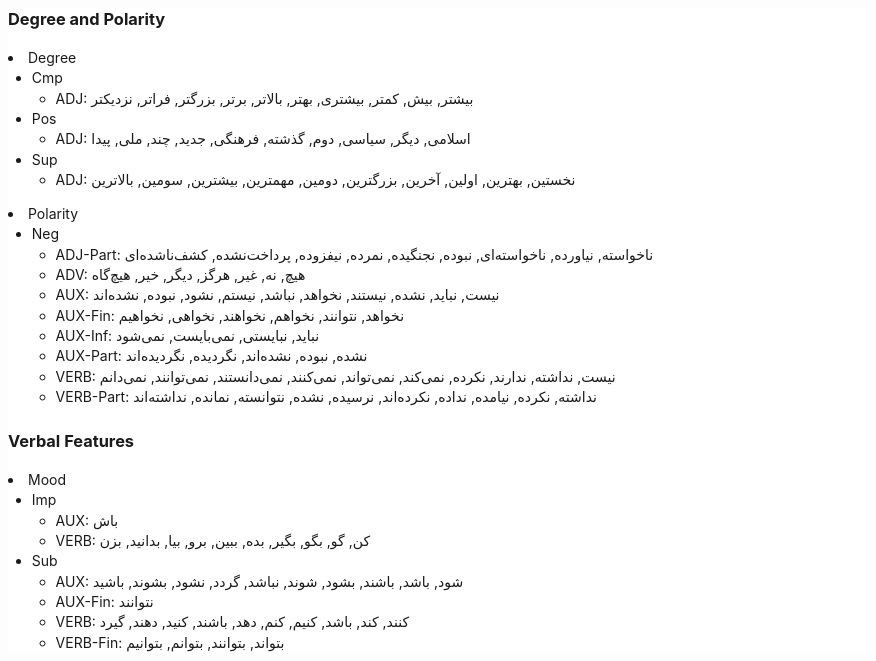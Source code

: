 

<h3>Degree and Polarity</h3>

<li><a>Degree</a>
  <ul>
    <li>Cmp
      <ul>
        <li>ADJ: بیشتر, بیش, کمتر, بیشتری, بهتر, بالاتر, برتر, بزرگتر, فراتر, نزدیکتر</li>
      </ul>
    </li>
    <li>Pos
      <ul>
        <li>ADJ: اسلامی, دیگر, سیاسی, دوم, گذشته, فرهنگی, جدید, چند, ملی, پیدا</li>
      </ul>
    </li>
    <li>Sup
      <ul>
        <li>ADJ: نخستین, بهترین, اولین, آخرین, بزرگترین, دومین, مهمترین, بیشترین, سومین, بالاترین</li>
      </ul>
    </li>
  </ul>
</li>

<li><a>Polarity</a>
  <ul>
    <li>Neg
      <ul>
        <li>ADJ-Part: ناخواسته, نیاورده, ناخواسته‌ای, نبوده, نجنگیده, نمرده, نیفزوده, پرداخت‌نشده, کشف‌ناشده‌ای</li>
        <li>ADV: هیچ, نه, غیر, هرگز, دیگر, خیر, هیچ‌گاه</li>
        <li>AUX: نیست, نباید, نشده, نیستند, نخواهد, نباشد, نیستم, نشود, نبوده, نشده‌اند</li>
        <li>AUX-Fin: نخواهد, نتوانند, نخواهم, نخواهند, نخواهی, نخواهیم</li>
        <li>AUX-Inf: نباید, نبایستی, نمی‌بایست, نمی‌شود</li>
        <li>AUX-Part: نشده, نبوده, نشده‌اند, نگردیده, نگردیده‌اند</li>
        <li>VERB: نیست, نداشته, ندارند, نکرده, نمی‌کند, نمی‌تواند, نمی‌کنند, نمی‌دانستند, نمی‌توانند, نمی‌دانم</li>
        <li>VERB-Part: نداشته, نکرده, نیامده, نداده, نکرده‌اند, نرسیده, نشده, نتوانسته, نمانده, نداشته‌اند</li>
      </ul>
    </li>
  </ul>
</li>


<h3>Verbal Features</h3>


<li><a>Mood</a>
  <ul>
    <li>Imp
      <ul>
        <li>AUX: باش</li>
        <li>VERB: کن, گو, بگو, بگیر, بده, ببین, برو, بیا, بدانید, بزن</li>
      </ul>
    </li>
    <li>Sub
      <ul>
        <li>AUX: شود, باشد, باشند, بشود, شوند, نباشد, گردد, نشود, بشوند, باشید</li>
        <li>AUX-Fin: نتوانند</li>
        <li>VERB: کنند, کند, باشد, کنیم, کنم, دهد, باشند, کنید, دهند, گیرد</li>
        <li>VERB-Fin: بتواند, بتوانند, بتوانم, بتوانیم</li>
      </ul>
    </li>
  </ul>
</li>
